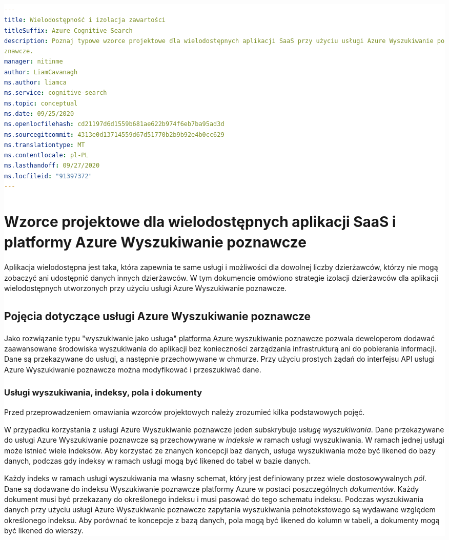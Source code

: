 ```yaml
---
title: Wielodostępność i izolacja zawartości
titleSuffix: Azure Cognitive Search
description: Poznaj typowe wzorce projektowe dla wielodostępnych aplikacji SaaS przy użyciu usługi Azure Wyszukiwanie poznawcze.
manager: nitinme
author: LiamCavanagh
ms.author: liamca
ms.service: cognitive-search
ms.topic: conceptual
ms.date: 09/25/2020
ms.openlocfilehash: cd21197d6d1559b681ae622b974f6eb7ba95ad3d
ms.sourcegitcommit: 4313e0d13714559d67d51770b2b9b92e4b0cc629
ms.translationtype: MT
ms.contentlocale: pl-PL
ms.lasthandoff: 09/27/2020
ms.locfileid: "91397372"
---
```

# <a name="design-patterns-for-multitenant-saas-applications-and-azure-cognitive-search"></a>Wzorce projektowe dla wielodostępnych aplikacji SaaS i platformy Azure Wyszukiwanie poznawcze

Aplikacja wielodostępna jest taka, która zapewnia te same usługi i możliwości dla dowolnej liczby dzierżawców, którzy nie mogą zobaczyć ani udostępnić danych innych dzierżawców. W tym dokumencie omówiono strategie izolacji dzierżawców dla aplikacji wielodostępnych utworzonych przy użyciu usługi Azure Wyszukiwanie poznawcze.

## <a name="azure-cognitive-search-concepts"></a>Pojęcia dotyczące usługi Azure Wyszukiwanie poznawcze
Jako rozwiązanie typu "wyszukiwanie jako usługa" [platforma Azure wyszukiwanie poznawcze](search-what-is-azure-search.md) pozwala deweloperom dodawać zaawansowane środowiska wyszukiwania do aplikacji bez konieczności zarządzania infrastrukturą ani do pobierania informacji. Dane są przekazywane do usługi, a następnie przechowywane w chmurze. Przy użyciu prostych żądań do interfejsu API usługi Azure Wyszukiwanie poznawcze można modyfikować i przeszukiwać dane. 

### <a name="search-services-indexes-fields-and-documents"></a>Usługi wyszukiwania, indeksy, pola i dokumenty

Przed przeprowadzeniem omawiania wzorców projektowych należy zrozumieć kilka podstawowych pojęć.

W przypadku korzystania z usługi Azure Wyszukiwanie poznawcze jeden subskrybuje *usługę wyszukiwania*. Dane przekazywane do usługi Azure Wyszukiwanie poznawcze są przechowywane w *indeksie* w ramach usługi wyszukiwania. W ramach jednej usługi może istnieć wiele indeksów. Aby korzystać ze znanych koncepcji baz danych, usługa wyszukiwania może być likened do bazy danych, podczas gdy indeksy w ramach usługi mogą być likened do tabel w bazie danych.

Każdy indeks w ramach usługi wyszukiwania ma własny schemat, który jest definiowany przez wiele dostosowywalnych *pól*. Dane są dodawane do indeksu Wyszukiwanie poznawcze platformy Azure w postaci poszczególnych *dokumentów*. Każdy dokument musi być przekazany do określonego indeksu i musi pasować do tego schematu indeksu. Podczas wyszukiwania danych przy użyciu usługi Azure Wyszukiwanie poznawcze zapytania wyszukiwania pełnotekstowego są wydawane względem określonego indeksu.  Aby porównać te koncepcje z bazą danych, pola mogą być likened do kolumn w tabeli, a dokumenty mogą być likened do wierszy.
